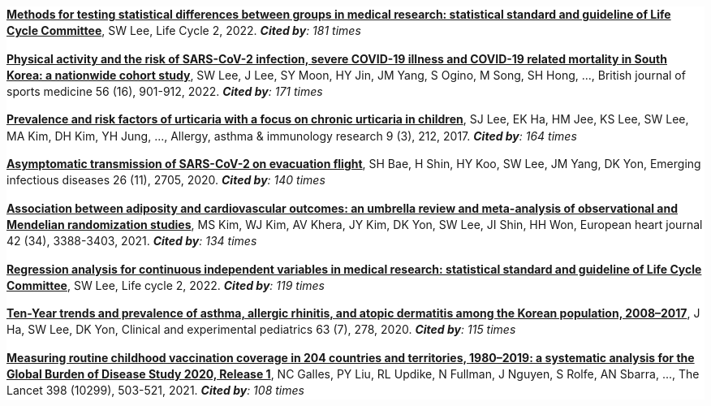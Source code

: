 **[Methods for testing statistical differences between groups in medical research: statistical standard and guideline of Life Cycle Committee](https://scholar.google.com/citations?view_op=view_citation&hl=en&user=8mIJ8mcAAAAJ&pagesize=100&citation_for_view=8mIJ8mcAAAAJ:1sJd4Hv_s6UC)**, 
SW Lee, 
Life Cycle 2, 2022. 
***Cited by**: 181 times*

**[Physical activity and the risk of SARS-CoV-2 infection, severe COVID-19 illness and COVID-19 related mortality in South Korea: a nationwide cohort study](https://scholar.google.com/citations?view_op=view_citation&hl=en&user=8mIJ8mcAAAAJ&pagesize=100&citation_for_view=8mIJ8mcAAAAJ:isC4tDSrTZIC)**, 
SW Lee, J Lee, SY Moon, HY Jin, JM Yang, S Ogino, M Song, SH Hong, ..., 
British journal of sports medicine 56 (16), 901-912, 2022. 
***Cited by**: 171 times*

**[Prevalence and risk factors of urticaria with a focus on chronic urticaria in children](https://scholar.google.com/citations?view_op=view_citation&hl=en&user=8mIJ8mcAAAAJ&pagesize=100&citation_for_view=8mIJ8mcAAAAJ:9yKSN-GCB0IC)**, 
SJ Lee, EK Ha, HM Jee, KS Lee, SW Lee, MA Kim, DH Kim, YH Jung, ..., 
Allergy, asthma & immunology research 9 (3), 212, 2017. 
***Cited by**: 164 times*

**[Asymptomatic transmission of SARS-CoV-2 on evacuation flight](https://scholar.google.com/citations?view_op=view_citation&hl=en&user=8mIJ8mcAAAAJ&pagesize=100&citation_for_view=8mIJ8mcAAAAJ:mVmsd5A6BfQC)**, 
SH Bae, H Shin, HY Koo, SW Lee, JM Yang, DK Yon, 
Emerging infectious diseases 26 (11), 2705, 2020. 
***Cited by**: 140 times*

**[Association between adiposity and cardiovascular outcomes: an umbrella review and meta-analysis of observational and Mendelian randomization studies](https://scholar.google.com/citations?view_op=view_citation&hl=en&user=8mIJ8mcAAAAJ&pagesize=100&citation_for_view=8mIJ8mcAAAAJ:NMxIlDl6LWMC)**, 
MS Kim, WJ Kim, AV Khera, JY Kim, DK Yon, SW Lee, JI Shin, HH Won, 
European heart journal 42 (34), 3388-3403, 2021. 
***Cited by**: 134 times*

**[Regression analysis for continuous independent variables in medical research: statistical standard and guideline of Life Cycle Committee](https://scholar.google.com/citations?view_op=view_citation&hl=en&user=8mIJ8mcAAAAJ&pagesize=100&citation_for_view=8mIJ8mcAAAAJ:P5F9QuxV20EC)**, 
SW Lee, 
Life cycle 2, 2022. 
***Cited by**: 119 times*

**[Ten-Year trends and prevalence of asthma, allergic rhinitis, and atopic dermatitis among the Korean population, 2008–2017](https://scholar.google.com/citations?view_op=view_citation&hl=en&user=8mIJ8mcAAAAJ&pagesize=100&citation_for_view=8mIJ8mcAAAAJ:f2IySw72cVMC)**, 
J Ha, SW Lee, DK Yon, 
Clinical and experimental pediatrics 63 (7), 278, 2020. 
***Cited by**: 115 times*

**[Measuring routine childhood vaccination coverage in 204 countries and territories, 1980–2019: a systematic analysis for the Global Burden of Disease Study 2020, Release 1](https://scholar.google.com/citations?view_op=view_citation&hl=en&user=8mIJ8mcAAAAJ&pagesize=100&citation_for_view=8mIJ8mcAAAAJ:35N4QoGY0k4C)**, 
NC Galles, PY Liu, RL Updike, N Fullman, J Nguyen, S Rolfe, AN Sbarra, ..., 
The Lancet 398 (10299), 503-521, 2021. 
***Cited by**: 108 times*
